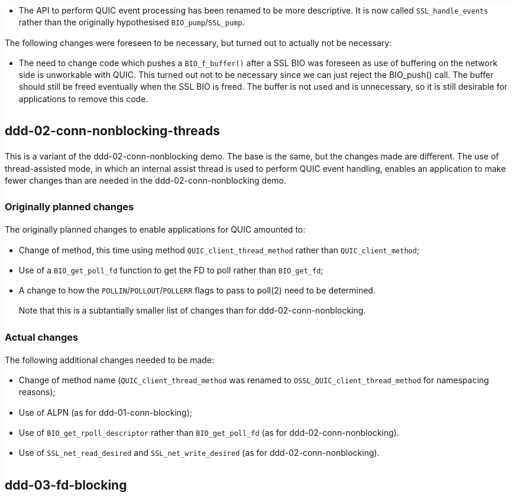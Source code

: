 - The API to perform QUIC event processing has been renamed to be
  more descriptive. It is now called `SSL_handle_events` rather than
  the originally hypothesised `BIO_pump`/`SSL_pump`.

The following changes were foreseen to be necessary, but turned out to actually
not be necessary:

- The need to change code which pushes a `BIO_f_buffer()` after a SSL BIO
  was foreseen as use of buffering on the network side is unworkable with
  QUIC. This turned out not to be necessary since we can just reject the
  BIO_push() call. The buffer should still be freed eventually when the
  SSL BIO is freed. The buffer is not used and is unnecessary, so it is
  still desirable for applications to remove this code.

ddd-02-conn-nonblocking-threads
-------------------------------

This is a variant of the ddd-02-conn-nonblocking demo. The base is the same, but
the changes made are different. The use of thread-assisted mode, in which an
internal assist thread is used to perform QUIC event handling, enables an
application to make fewer changes than are needed in the ddd-02-conn-nonblocking
demo.

### Originally planned changes

The originally planned changes to enable applications for QUIC amounted to:

- Change of method, this time using method `QUIC_client_thread_method` rather
  than `QUIC_client_method`;

- Use of a `BIO_get_poll_fd` function to get the FD to poll rather than
  `BIO_get_fd`;

- A change to how the `POLLIN`/`POLLOUT`/`POLLERR` flags to pass to poll(2)
  need to be determined.

  Note that this is a subtantially smaller list of changes than for
  ddd-02-conn-nonblocking.

### Actual changes

The following additional changes needed to be made:

- Change of method name (`QUIC_client_thread_method` was renamed to
  `OSSL_QUIC_client_thread_method` for namespacing reasons);

- Use of ALPN (as for ddd-01-conn-blocking);

- Use of `BIO_get_rpoll_descriptor` rather than `BIO_get_poll_fd` (as for
  ddd-02-conn-nonblocking).

- Use of `SSL_net_read_desired` and `SSL_net_write_desired` (as for
  ddd-02-conn-nonblocking).

ddd-03-fd-blocking
------------------
